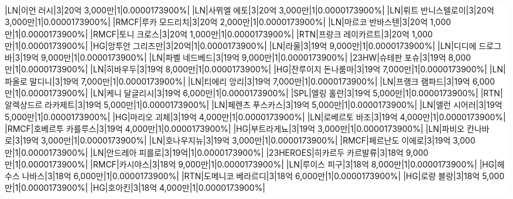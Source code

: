 |LN|이언 러시|3|20억 3,000만|1|0.0000173900%|
|LN|사뮈엘 에토|3|20억 3,000만|1|0.0000173900%|
|LN|뤼트 반니스텔로이|3|20억 3,000만|1|0.0000173900%|
|RMCF|루카 모드리치|3|20억 2,000만|1|0.0000173900%|
|LN|마르코 반바스텐|3|20억 1,000만|1|0.0000173900%|
|RMCF|토니 크로스|3|20억 1,000만|1|0.0000173900%|
|RTN|프랑크 레이카르트|3|20억 1,000만|1|0.0000173900%|
|HG|앙투안 그리즈만|3|20억|1|0.0000173900%|
|LN|라울|3|19억 9,000만|1|0.0000173900%|
|LN|디디에 드로그바|3|19억 9,000만|1|0.0000173900%|
|LN|파벨 네드베드|3|19억 9,000만|1|0.0000173900%|
|23HW|슈테판 포슈|3|19억 8,000만|1|0.0000173900%|
|LN|히바우두|3|19억 8,000만|1|0.0000173900%|
|HG|잔루이지 돈나룸마|3|19억 7,000만|1|0.0000173900%|
|LN|파올로 말디니|3|19억 7,000만|1|0.0000173900%|
|LN|티에리 앙리|3|19억 7,000만|1|0.0000173900%|
|LN|프랭크 램파드|3|19억 6,000만|1|0.0000173900%|
|LN|케니 달글리시|3|19억 6,000만|1|0.0000173900%|
|SPL|엘링 홀란|3|19억 5,000만|1|0.0000173900%|
|RTN|알렉상드르 라카제트|3|19억 5,000만|1|0.0000173900%|
|LN|페렌츠 푸스카스|3|19억 5,000만|1|0.0000173900%|
|LN|앨런 시어러|3|19억 5,000만|1|0.0000173900%|
|HG|마리오 괴체|3|19억 4,000만|1|0.0000173900%|
|LN|로베르토 바조|3|19억 4,000만|1|0.0000173900%|
|RMCF|호베르투 카를루스|3|19억 4,000만|1|0.0000173900%|
|HG|부트라게뇨|3|19억 3,000만|1|0.0000173900%|
|LN|파비오 칸나바로|3|19억 3,000만|1|0.0000173900%|
|LN|호나우지뉴|3|19억 3,000만|1|0.0000173900%|
|RMCF|페르난도 이에로|3|19억 3,000만|1|0.0000173900%|
|LN|안드레아 피를로|3|19억|1|0.0000173900%|
|23HEROES|히카르두 카르발류|3|18억 9,000만|1|0.0000173900%|
|RMCF|카시야스|3|18억 9,000만|1|0.0000173900%|
|LN|루이스 피구|3|18억 8,000만|1|0.0000173900%|
|HG|헤수스 나바스|3|18억 6,000만|1|0.0000173900%|
|RTN|도메니코 베라르디|3|18억 6,000만|1|0.0000173900%|
|HG|로랑 블랑|3|18억 5,000만|1|0.0000173900%|
|HG|호아킨|3|18억 4,000만|1|0.0000173900%|
